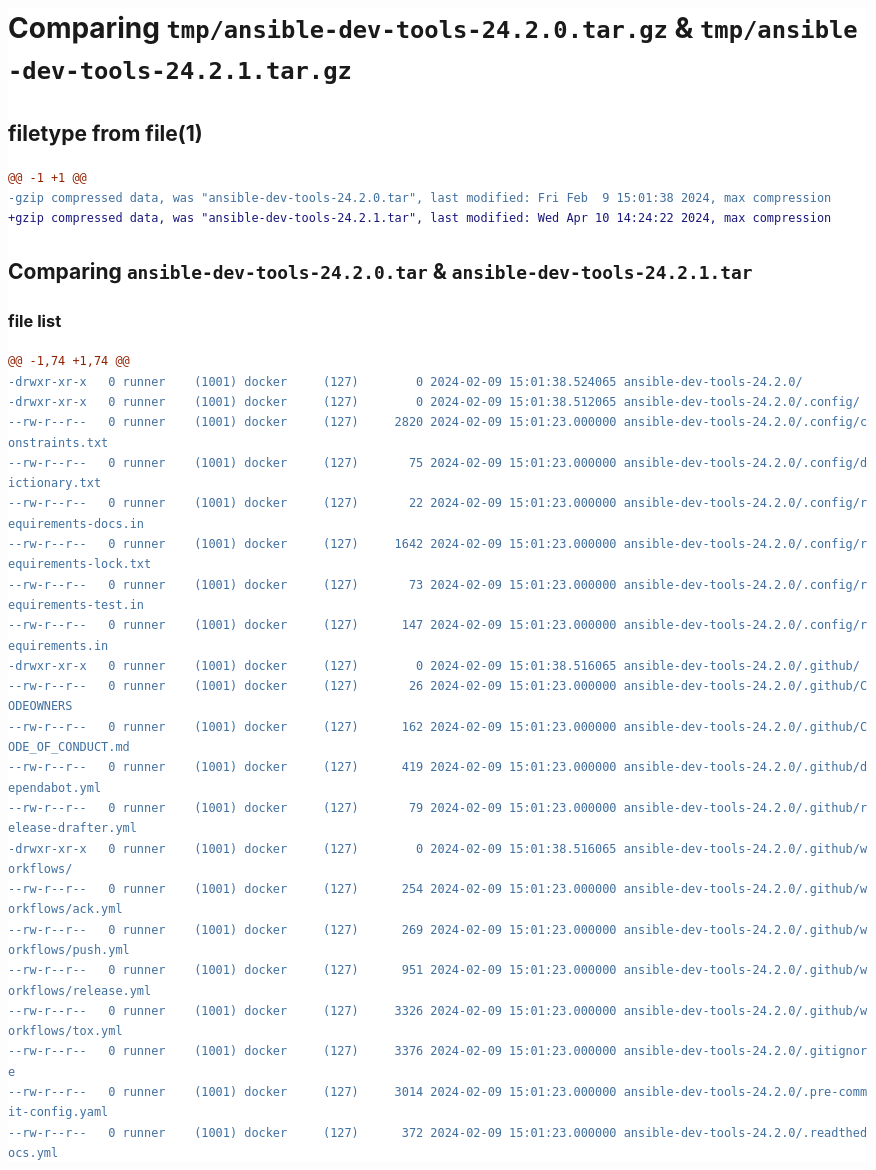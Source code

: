 # Comparing `tmp/ansible-dev-tools-24.2.0.tar.gz` & `tmp/ansible-dev-tools-24.2.1.tar.gz`

## filetype from file(1)

```diff
@@ -1 +1 @@
-gzip compressed data, was "ansible-dev-tools-24.2.0.tar", last modified: Fri Feb  9 15:01:38 2024, max compression
+gzip compressed data, was "ansible-dev-tools-24.2.1.tar", last modified: Wed Apr 10 14:24:22 2024, max compression
```

## Comparing `ansible-dev-tools-24.2.0.tar` & `ansible-dev-tools-24.2.1.tar`

### file list

```diff
@@ -1,74 +1,74 @@
-drwxr-xr-x   0 runner    (1001) docker     (127)        0 2024-02-09 15:01:38.524065 ansible-dev-tools-24.2.0/
-drwxr-xr-x   0 runner    (1001) docker     (127)        0 2024-02-09 15:01:38.512065 ansible-dev-tools-24.2.0/.config/
--rw-r--r--   0 runner    (1001) docker     (127)     2820 2024-02-09 15:01:23.000000 ansible-dev-tools-24.2.0/.config/constraints.txt
--rw-r--r--   0 runner    (1001) docker     (127)       75 2024-02-09 15:01:23.000000 ansible-dev-tools-24.2.0/.config/dictionary.txt
--rw-r--r--   0 runner    (1001) docker     (127)       22 2024-02-09 15:01:23.000000 ansible-dev-tools-24.2.0/.config/requirements-docs.in
--rw-r--r--   0 runner    (1001) docker     (127)     1642 2024-02-09 15:01:23.000000 ansible-dev-tools-24.2.0/.config/requirements-lock.txt
--rw-r--r--   0 runner    (1001) docker     (127)       73 2024-02-09 15:01:23.000000 ansible-dev-tools-24.2.0/.config/requirements-test.in
--rw-r--r--   0 runner    (1001) docker     (127)      147 2024-02-09 15:01:23.000000 ansible-dev-tools-24.2.0/.config/requirements.in
-drwxr-xr-x   0 runner    (1001) docker     (127)        0 2024-02-09 15:01:38.516065 ansible-dev-tools-24.2.0/.github/
--rw-r--r--   0 runner    (1001) docker     (127)       26 2024-02-09 15:01:23.000000 ansible-dev-tools-24.2.0/.github/CODEOWNERS
--rw-r--r--   0 runner    (1001) docker     (127)      162 2024-02-09 15:01:23.000000 ansible-dev-tools-24.2.0/.github/CODE_OF_CONDUCT.md
--rw-r--r--   0 runner    (1001) docker     (127)      419 2024-02-09 15:01:23.000000 ansible-dev-tools-24.2.0/.github/dependabot.yml
--rw-r--r--   0 runner    (1001) docker     (127)       79 2024-02-09 15:01:23.000000 ansible-dev-tools-24.2.0/.github/release-drafter.yml
-drwxr-xr-x   0 runner    (1001) docker     (127)        0 2024-02-09 15:01:38.516065 ansible-dev-tools-24.2.0/.github/workflows/
--rw-r--r--   0 runner    (1001) docker     (127)      254 2024-02-09 15:01:23.000000 ansible-dev-tools-24.2.0/.github/workflows/ack.yml
--rw-r--r--   0 runner    (1001) docker     (127)      269 2024-02-09 15:01:23.000000 ansible-dev-tools-24.2.0/.github/workflows/push.yml
--rw-r--r--   0 runner    (1001) docker     (127)      951 2024-02-09 15:01:23.000000 ansible-dev-tools-24.2.0/.github/workflows/release.yml
--rw-r--r--   0 runner    (1001) docker     (127)     3326 2024-02-09 15:01:23.000000 ansible-dev-tools-24.2.0/.github/workflows/tox.yml
--rw-r--r--   0 runner    (1001) docker     (127)     3376 2024-02-09 15:01:23.000000 ansible-dev-tools-24.2.0/.gitignore
--rw-r--r--   0 runner    (1001) docker     (127)     3014 2024-02-09 15:01:23.000000 ansible-dev-tools-24.2.0/.pre-commit-config.yaml
--rw-r--r--   0 runner    (1001) docker     (127)      372 2024-02-09 15:01:23.000000 ansible-dev-tools-24.2.0/.readthedocs.yml
```